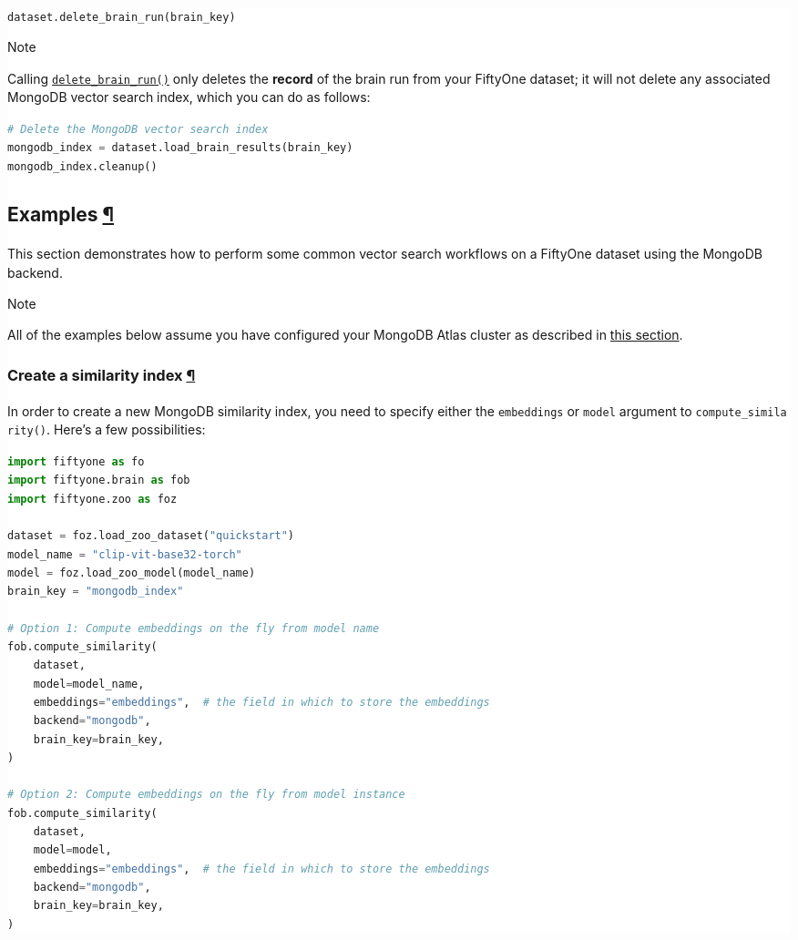 ```python
dataset.delete_brain_run(brain_key)

```

Note

Calling
[`delete_brain_run()`](../api/fiftyone.core.collections.html#fiftyone.core.collections.SampleCollection.delete_brain_run "fiftyone.core.collections.SampleCollection.delete_brain_run")
only deletes the **record** of the brain run from your FiftyOne dataset; it
will not delete any associated MongoDB vector search index, which you can
do as follows:

```python
# Delete the MongoDB vector search index
mongodb_index = dataset.load_brain_results(brain_key)
mongodb_index.cleanup()

```

## Examples [¶](\#examples "Permalink to this headline")

This section demonstrates how to perform some common vector search workflows on
a FiftyOne dataset using the MongoDB backend.

Note

All of the examples below assume you have configured your MongoDB Atlas
cluster as described in [this section](#mongodb-setup).

### Create a similarity index [¶](\#create-a-similarity-index "Permalink to this headline")

In order to create a new MongoDB similarity index, you need to specify either
the `embeddings` or `model` argument to
`compute_similarity()`. Here’s a few
possibilities:

```python
import fiftyone as fo
import fiftyone.brain as fob
import fiftyone.zoo as foz

dataset = foz.load_zoo_dataset("quickstart")
model_name = "clip-vit-base32-torch"
model = foz.load_zoo_model(model_name)
brain_key = "mongodb_index"

# Option 1: Compute embeddings on the fly from model name
fob.compute_similarity(
    dataset,
    model=model_name,
    embeddings="embeddings",  # the field in which to store the embeddings
    backend="mongodb",
    brain_key=brain_key,
)

# Option 2: Compute embeddings on the fly from model instance
fob.compute_similarity(
    dataset,
    model=model,
    embeddings="embeddings",  # the field in which to store the embeddings
    backend="mongodb",
    brain_key=brain_key,
)

```